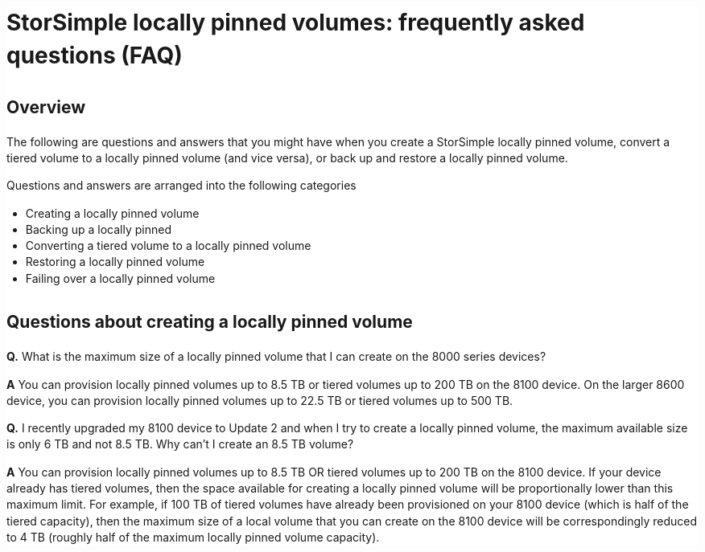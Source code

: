 <properties 
   pageTitle="StorSimple locally pinned volumes FAQ|Microsoft Azure"
   description="Provides answers to frequently asked questions about StorSimple locally pinned volumes."
   services="storsimple"
   documentationCenter="NA"
   authors="manuaery"
   manager="syadav"
   editor="" />
<tags 
   ms.service="storsimple"
   ms.devlang="NA"
   ms.topic="article"
   ms.tgt_pltfrm="NA"
   ms.workload="NA"
   ms.date="08/16/2016"
   ms.author="manuaery" />

# StorSimple locally pinned volumes: frequently asked questions (FAQ)

## Overview

The following are questions and answers that you might have when you create a StorSimple locally pinned volume, convert a tiered volume to a locally pinned volume (and vice versa), or back up and restore a locally pinned volume.

Questions and answers are arranged into the following categories

- Creating a locally pinned volume
- Backing up a locally pinned
- Converting a tiered volume to a locally pinned volume
- Restoring a locally pinned volume
- Failing over a locally pinned volume

## Questions about creating a locally pinned volume

**Q.** What is the maximum size of a locally pinned volume that I can create on the 8000 series devices?

**A** You can provision locally pinned volumes up to 8.5 TB or tiered volumes up to 200 TB on the 8100 device. On the larger 8600 device, you can provision locally pinned volumes up to 22.5 TB or tiered volumes up to 500 TB.

**Q.** I recently upgraded my 8100 device to Update 2 and when I try to create a locally pinned volume, the maximum available size is only 6 TB and not 8.5 TB. Why can’t I create an 8.5 TB volume?

**A** You can provision locally pinned volumes up to 8.5 TB OR tiered volumes up to 200 TB on the 8100 device. If your device already has tiered volumes, then the space available for creating a locally pinned volume will be proportionally lower than this maximum limit. For example, if 100 TB of tiered volumes have already been provisioned on your 8100 device (which is half of the tiered capacity), then the maximum size of a local volume that you can create on the 8100 device will be correspondingly reduced to 4 TB (roughly half of the maximum locally pinned volume capacity).
